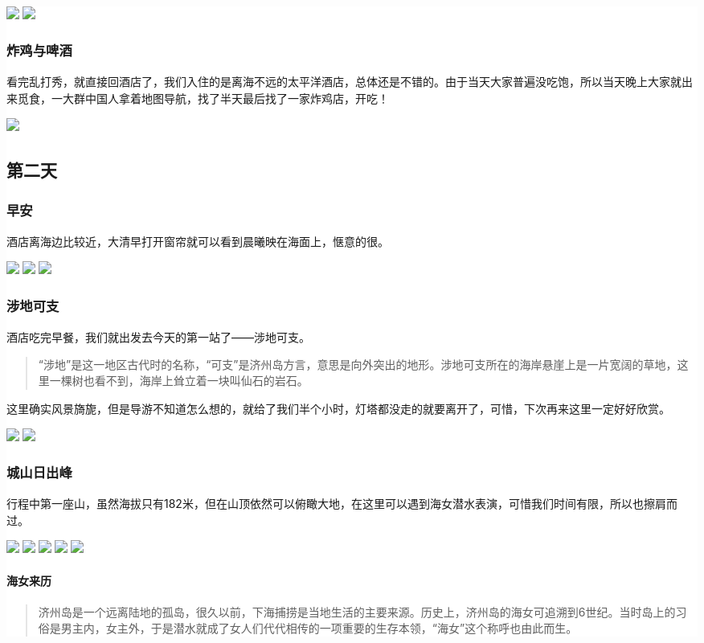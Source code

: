 ![](https://img.alicdn.com/imgextra/i3/581166664/TB2GoQkXHxmpuFjSZJiXXXauVXa_!!581166664.jpg_620x10000.jpg)
![](https://img.alicdn.com/imgextra/i2/581166664/TB2eeKCXHRkpuFjSspmXXc.9XXa_!!581166664.jpg_620x10000.jpg)



### 炸鸡与啤酒

看完乱打秀，就直接回酒店了，我们入住的是离海不远的太平洋酒店，总体还是不错的。由于当天大家普遍没吃饱，所以当天晚上大家就出来觅食，一大群中国人拿着地图导航，找了半天最后找了一家炸鸡店，开吃！

![](https://img.alicdn.com/imgextra/i1/581166664/TB2Dh.kXOBnpuFjSZFzXXaSrpXa_!!581166664.jpg_620x10000.jpg)

## 第二天

### 早安

酒店离海边比较近，大清早打开窗帘就可以看到晨曦映在海面上，惬意的很。

![](https://img.alicdn.com/imgextra/i4/581166664/TB27yokXHxmpuFjSZJiXXXauVXa_!!581166664.jpg_620x10000.jpg)
![](https://img.alicdn.com/imgextra/i4/581166664/TB24FskXS0mpuFjSZPiXXbssVXa_!!581166664.jpg)
![](https://img.alicdn.com/imgextra/i4/581166664/TB2VUcjXOBnpuFjSZFzXXaSrpXa_!!581166664.png_620x10000.jpg)

### 涉地可支

酒店吃完早餐，我们就出发去今天的第一站了——涉地可支。

> “涉地”是这一地区古代时的名称，“可支”是济州岛方言，意思是向外突出的地形。涉地可支所在的海岸悬崖上是一片宽阔的草地，这里一棵树也看不到，海岸上耸立着一块叫仙石的岩石。

这里确实风景旖旎，但是导游不知道怎么想的，就给了我们半个小时，灯塔都没走的就要离开了，可惜，下次再来这里一定好好欣赏。


![](https://img.alicdn.com/imgextra/i3/581166664/TB2c.5DXMxlpuFjy0FoXXa.lXXa_!!581166664.jpg_620x10000.jpg)
![](https://img.alicdn.com/imgextra/i3/581166664/TB2dpwjXHJmpuFjSZFwXXaE4VXa_!!581166664.jpg)


### 城山日出峰

行程中第一座山，虽然海拔只有182米，但在山顶依然可以俯瞰大地，在这里可以遇到海女潜水表演，可惜我们时间有限，所以也擦肩而过。

![](https://img.alicdn.com/imgextra/i4/581166664/TB2AaolXNlmpuFjSZPfXXc9iXXa_!!581166664.jpg_620x10000.jpg)
![](https://img.alicdn.com/imgextra/i3/581166664/TB2ZkKBXS0jpuFjy0FlXXc0bpXa_!!581166664.jpg_620x10000.jpg)
![](https://img.alicdn.com/imgextra/i2/581166664/TB2lfoiXItnpuFjSZFvXXbcTpXa_!!581166664.jpg_620x10000.jpg)
![](https://img.alicdn.com/imgextra/i1/581166664/TB2NV8xX0FopuFjSZFHXXbSlXXa_!!581166664.jpg_620x10000.jpg)
![](https://img.alicdn.com/imgextra/i3/581166664/TB2N31BXHplpuFjSspiXXcdfFXa_!!581166664.jpg)

#### 海女来历

> 济州岛是一个远离陆地的孤岛，很久以前，下海捕捞是当地生活的主要来源。历史上，济州岛的海女可追溯到6世纪。当时岛上的习俗是男主内，女主外，于是潜水就成了女人们代代相传的一项重要的生存本领，“海女”这个称呼也由此而生。
